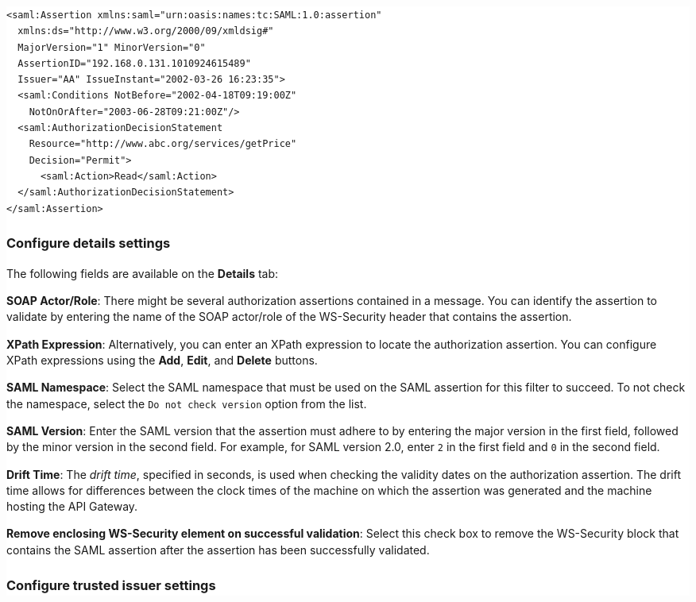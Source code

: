 ```
<saml:Assertion xmlns:saml="urn:oasis:names:tc:SAML:1.0:assertion"
  xmlns:ds="http://www.w3.org/2000/09/xmldsig#"
  MajorVersion="1" MinorVersion="0"
  AssertionID="192.168.0.131.1010924615489"
  Issuer="AA" IssueInstant="2002-03-26 16:23:35">
  <saml:Conditions NotBefore="2002-04-18T09:19:00Z"
    NotOnOrAfter="2003-06-28T09:21:00Z"/>
  <saml:AuthorizationDecisionStatement
    Resource="http://www.abc.org/services/getPrice"
    Decision="Permit">
      <saml:Action>Read</saml:Action>
  </saml:AuthorizationDecisionStatement>
</saml:Assertion>
```

### Configure details settings

The following fields are available on the **Details**
tab:

**SOAP Actor/Role**:
There might be several authorization assertions contained in a message. You can identify the assertion to validate by entering the name of the SOAP actor/role of the WS-Security header that contains the assertion.

**XPath Expression**:
Alternatively, you can enter an XPath expression to locate the authorization assertion. You can configure XPath expressions using the **Add**, **Edit**,
and **Delete**
buttons.

**SAML Namespace**:
Select the SAML namespace that must be used on the SAML assertion for this filter to succeed. To not check the namespace, select the `Do not check version`
option from the list.

**SAML Version**:
Enter the SAML version that the assertion must adhere to by entering the major version in the first field, followed by the minor version in the second field. For example, for SAML version 2.0, enter `2`
in the first field and `0`
in the second field.

**Drift Time**:
The *drift time*, specified in seconds, is used when checking the validity dates on the authorization assertion. The drift time allows for differences between the clock times of the machine on which the assertion was generated and the machine hosting the API Gateway.

**Remove enclosing WS-Security element on successful validation**:
Select this check box to remove the WS-Security block that contains the SAML assertion after the assertion has been successfully validated.

### Configure trusted issuer settings
